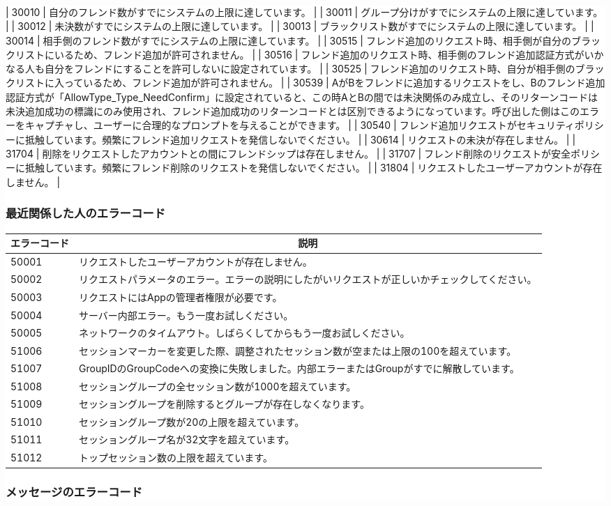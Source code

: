 | 30010  | 自分のフレンド数がすでにシステムの上限に達しています。                                   |
| 30011  | グループ分けがすでにシステムの上限に達しています。                                           |
| 30012  | 未決数がすでにシステムの上限に達しています。                                         |
| 30013  | ブラックリスト数がすでにシステムの上限に達しています。                                       |
| 30014  | 相手側のフレンド数がすでにシステムの上限に達しています。                                   |
| 30515  | フレンド追加のリクエスト時、相手側が自分のブラックリストにいるため、フレンド追加が許可されません。         |
| 30516  | フレンド追加のリクエスト時、相手側のフレンド追加認証方式がいかなる人も自分をフレンドにすることを許可しないに設定されています。 |
| 30525  | フレンド追加のリクエスト時、自分が相手側のブラックリストに入っているため、フレンド追加が許可されません。         |
| 30539  | AがBをフレンドに追加するリクエストをし、Bのフレンド追加認証方式が「AllowType_Type_NeedConfirm」に設定されていると、この時AとBの間では未決関係のみ成立し、そのリターンコードは未決追加成功の標識にのみ使用され、フレンド追加成功のリターンコードとは区別できるようになっています。呼び出した側はこのエラーをキャプチャし、ユーザーに合理的なプロンプトを与えることができます。 |
| 30540  | フレンド追加リクエストがセキュリティポリシーに抵触しています。頻繁にフレンド追加リクエストを発信しないでください。       |
| 30614  | リクエストの未決が存在しません。                                           |
| 31704  | 削除をリクエストしたアカウントとの間にフレンドシップは存在しません。                         |
| 31707  | フレンド削除のリクエストが安全ポリシーに抵触しています。頻繁にフレンド削除のリクエストを発信しないでください。       |
| 31804  | リクエストしたユーザーアカウントが存在しません。                                       |

### 最近関係した人のエラーコード

| エラーコード | 説明                                           |
| ------ | ---------------------------------------------- |
| 50001  | リクエストしたユーザーアカウントが存在しません。                         |
| 50002  | リクエストパラメータのエラー。エラーの説明にしたがいリクエストが正しいかチェックしてください。 |
| 50003  | リクエストにはAppの管理者権限が必要です。                      |
| 50004  | サーバー内部エラー。もう一度お試しください。                          |
| 50005  | ネットワークのタイムアウト。しばらくしてからもう一度お試しください。                         |
| 51006  | セッションマーカーを変更した際、調整されたセッション数が空または上限の100を超えています。|
| 51007  | GroupIDのGroupCodeへの変換に失敗しました。内部エラーまたはGroupがすでに解散しています。    |
| 51008  | セッショングループの全セッション数が1000を超えています。 |
| 51009  | セッショングループを削除するとグループが存在しなくなります。       |
| 51010  | セッショングループ数が20の上限を超えています。       |
| 51011  | セッショングループ名が32文字を超えています。       |
| 51012  | トップセッション数の上限を超えています。       |

### メッセージのエラーコード
